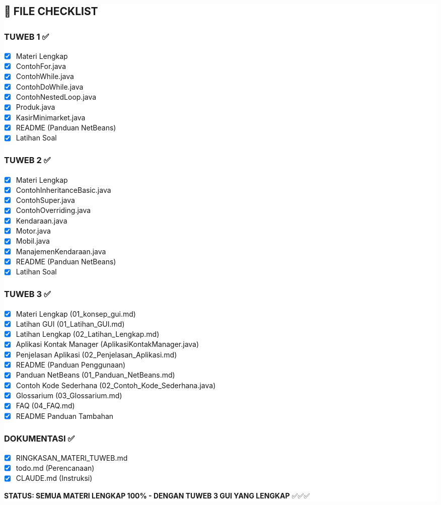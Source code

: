 ## 📄 FILE CHECKLIST

### TUWEB 1 ✅
- [x] Materi Lengkap
- [x] ContohFor.java
- [x] ContohWhile.java
- [x] ContohDoWhile.java
- [x] ContohNestedLoop.java
- [x] Produk.java
- [x] KasirMinimarket.java
- [x] README (Panduan NetBeans)
- [x] Latihan Soal

### TUWEB 2 ✅
- [x] Materi Lengkap
- [x] ContohInheritanceBasic.java
- [x] ContohSuper.java
- [x] ContohOverriding.java
- [x] Kendaraan.java
- [x] Motor.java
- [x] Mobil.java
- [x] ManajemenKendaraan.java
- [x] README (Panduan NetBeans)
- [x] Latihan Soal

### TUWEB 3 ✅
- [x] Materi Lengkap (01_konsep_gui.md)
- [x] Latihan GUI (01_Latihan_GUI.md)
- [x] Latihan Lengkap (02_Latihan_Lengkap.md)
- [x] Aplikasi Kontak Manager (AplikasiKontakManager.java)
- [x] Penjelasan Aplikasi (02_Penjelasan_Aplikasi.md)
- [x] README (Panduan Penggunaan)
- [x] Panduan NetBeans (01_Panduan_NetBeans.md)
- [x] Contoh Kode Sederhana (02_Contoh_Kode_Sederhana.java)
- [x] Glossarium (03_Glossarium.md)
- [x] FAQ (04_FAQ.md)
- [x] README Panduan Tambahan

### DOKUMENTASI ✅
- [x] RINGKASAN_MATERI_TUWEB.md
- [x] todo.md (Perencanaan)
- [x] CLAUDE.md (Instruksi)

**STATUS: SEMUA MATERI LENGKAP 100% - DENGAN TUWEB 3 GUI YANG LENGKAP** ✅✅✅
